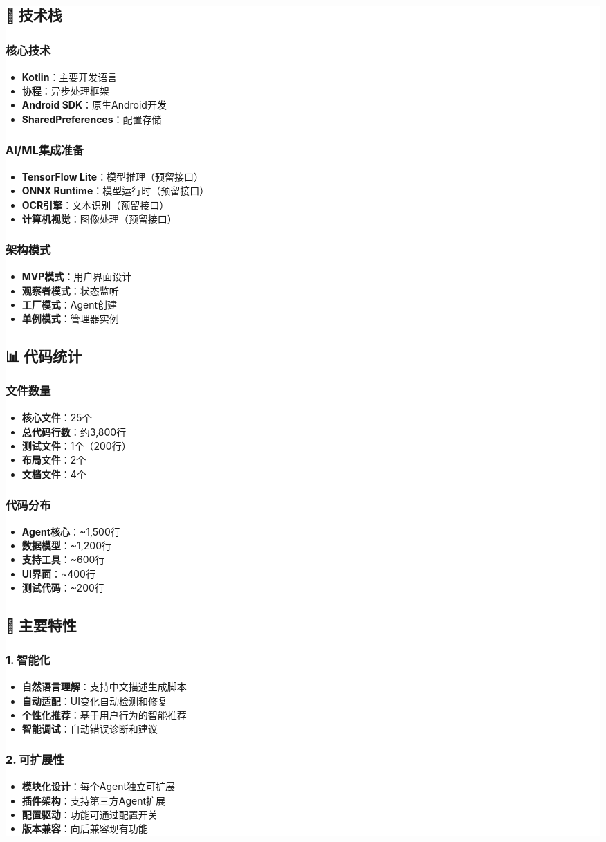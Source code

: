 ## 🔧 技术栈

### 核心技术
- **Kotlin**：主要开发语言
- **协程**：异步处理框架
- **Android SDK**：原生Android开发
- **SharedPreferences**：配置存储

### AI/ML集成准备
- **TensorFlow Lite**：模型推理（预留接口）
- **ONNX Runtime**：模型运行时（预留接口）
- **OCR引擎**：文本识别（预留接口）
- **计算机视觉**：图像处理（预留接口）

### 架构模式
- **MVP模式**：用户界面设计
- **观察者模式**：状态监听
- **工厂模式**：Agent创建
- **单例模式**：管理器实例

## 📊 代码统计

### 文件数量
- **核心文件**：25个
- **总代码行数**：约3,800行
- **测试文件**：1个（200行）
- **布局文件**：2个
- **文档文件**：4个

### 代码分布
- **Agent核心**：~1,500行
- **数据模型**：~1,200行
- **支持工具**：~600行
- **UI界面**：~400行
- **测试代码**：~200行

## 🌟 主要特性

### 1. 智能化
- **自然语言理解**：支持中文描述生成脚本
- **自动适配**：UI变化自动检测和修复
- **个性化推荐**：基于用户行为的智能推荐
- **智能调试**：自动错误诊断和建议

### 2. 可扩展性
- **模块化设计**：每个Agent独立可扩展
- **插件架构**：支持第三方Agent扩展
- **配置驱动**：功能可通过配置开关
- **版本兼容**：向后兼容现有功能
